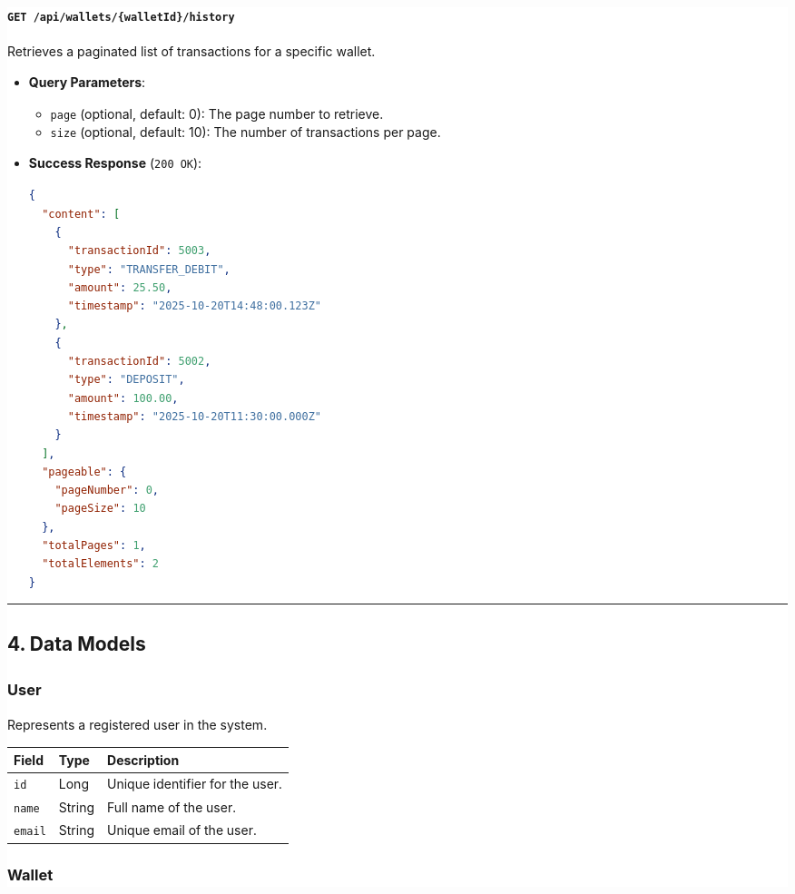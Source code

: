 #### `GET /api/wallets/{walletId}/history`

Retrieves a paginated list of transactions for a specific wallet.

* **Query Parameters**:

    * `page` (optional, default: 0): The page number to retrieve.
    * `size` (optional, default: 10): The number of transactions per page.

* **Success Response** (`200 OK`):

  ```json
  {
    "content": [
      {
        "transactionId": 5003,
        "type": "TRANSFER_DEBIT",
        "amount": 25.50,
        "timestamp": "2025-10-20T14:48:00.123Z"
      },
      {
        "transactionId": 5002,
        "type": "DEPOSIT",
        "amount": 100.00,
        "timestamp": "2025-10-20T11:30:00.000Z"
      }
    ],
    "pageable": {
      "pageNumber": 0,
      "pageSize": 10
    },
    "totalPages": 1,
    "totalElements": 2
  }
  ```

-----

## 4\. Data Models

### User

Represents a registered user in the system.

| Field | Type   | Description               |
| :---- | :----- | :------------------------ |
| `id`  | Long   | Unique identifier for the user. |
| `name`| String | Full name of the user.    |
| `email`| String | Unique email of the user. |

### Wallet
